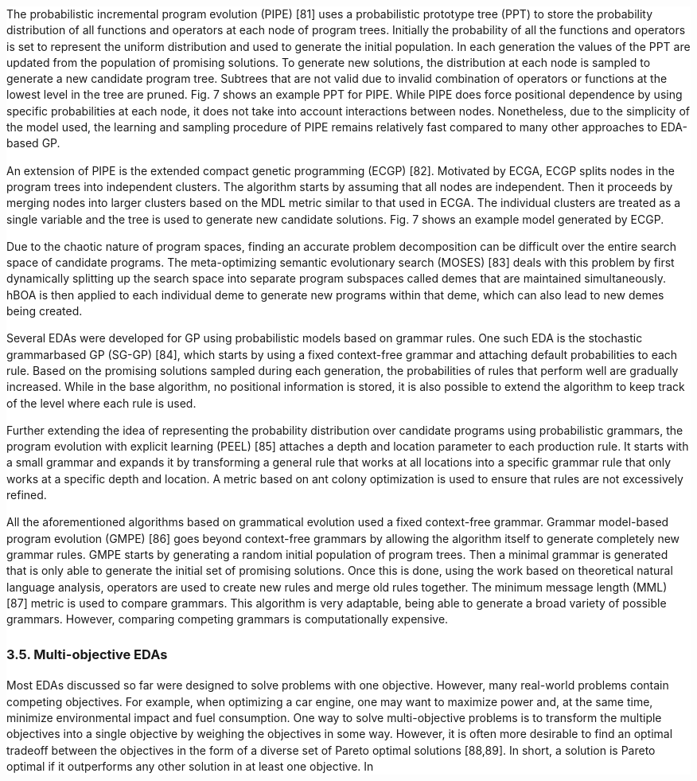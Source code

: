 The probabilistic incremental program evolution (PIPE) [81] uses a probabilistic prototype tree (PPT) to store the probability distribution of all functions and operators at each node of program trees. Initially the probability of all the functions and operators is set to represent the uniform distribution and used to generate the initial population. In each generation the values of the PPT are updated from the population of promising solutions. To generate new solutions, the distribution at each node is sampled to generate a new candidate program tree. Subtrees that are not valid due to invalid combination of operators or functions at the lowest level in the tree are pruned. Fig. 7 shows an example PPT for PIPE. While PIPE does force positional dependence by using specific probabilities at each node, it does not take into account interactions between nodes. Nonetheless, due to the simplicity of the model used, the learning and sampling procedure of PIPE remains relatively fast compared to many other approaches to EDA-based GP.

An extension of PIPE is the extended compact genetic programming (ECGP) [82]. Motivated by ECGA, ECGP splits nodes in the program trees into independent clusters. The algorithm starts by assuming that all nodes are independent. Then it proceeds by merging nodes into larger clusters based on the MDL metric similar to that used in ECGA. The individual clusters are treated as a single variable and the tree is used to generate new candidate solutions. Fig. 7 shows an example model generated by ECGP.

Due to the chaotic nature of program spaces, finding an accurate problem decomposition can be difficult over the entire search
space of candidate programs. The meta-optimizing semantic evolutionary search (MOSES) [83] deals with this problem by first dynamically splitting up the search space into separate program subspaces called demes that are maintained simultaneously. hBOA is then applied to each individual deme to generate new programs within that deme, which can also lead to new demes being created.

Several EDAs were developed for GP using probabilistic models based on grammar rules. One such EDA is the stochastic grammarbased GP (SG-GP) [84], which starts by using a fixed context-free grammar and attaching default probabilities to each rule. Based on the promising solutions sampled during each generation, the probabilities of rules that perform well are gradually increased. While in the base algorithm, no positional information is stored, it is also possible to extend the algorithm to keep track of the level where each rule is used.

Further extending the idea of representing the probability distribution over candidate programs using probabilistic grammars, the program evolution with explicit learning (PEEL) [85] attaches a depth and location parameter to each production rule. It starts with a small grammar and expands it by transforming a general rule that works at all locations into a specific grammar rule that only works at a specific depth and location. A metric based on ant colony optimization is used to ensure that rules are not excessively refined.

All the aforementioned algorithms based on grammatical evolution used a fixed context-free grammar. Grammar model-based program evolution (GMPE) [86] goes beyond context-free grammars by allowing the algorithm itself to generate completely new grammar rules. GMPE starts by generating a random initial population of program trees. Then a minimal grammar is generated that is only able to generate the initial set of promising solutions. Once this is done, using the work based on theoretical natural language analysis, operators are used to create new rules and merge old rules together. The minimum message length (MML) [87] metric is used to compare grammars. This algorithm is very adaptable, being able to generate a broad variety of possible grammars. However, comparing competing grammars is computationally expensive.

### 3.5. Multi-objective EDAs

Most EDAs discussed so far were designed to solve problems with one objective. However, many real-world problems contain competing objectives. For example, when optimizing a car engine, one may want to maximize power and, at the same time, minimize environmental impact and fuel consumption. One way to solve multi-objective problems is to transform the multiple objectives into a single objective by weighing the objectives in some way. However, it is often more desirable to find an optimal tradeoff between the objectives in the form of a diverse set of Pareto optimal solutions [88,89]. In short, a solution is Pareto optimal if it outperforms any other solution in at least one objective. In
